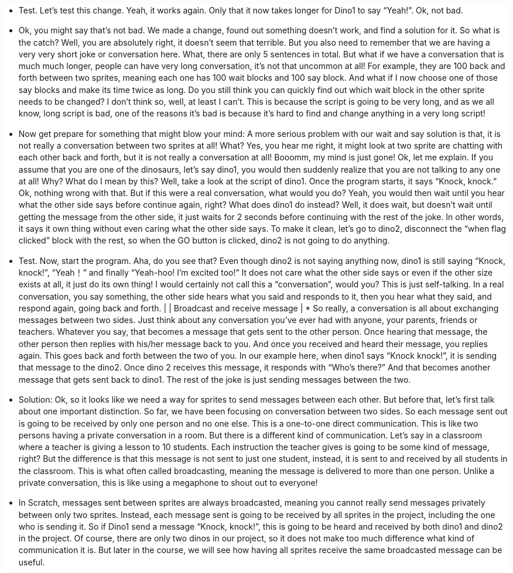 * Test. Let’s test this change. Yeah, it works again. Only that it now takes longer for Dino1 to say “Yeah!”. Ok, not bad.

* Ok, you might say that’s not bad. We made a change, found out something doesn’t work, and find a solution for it. So what is the catch? Well, you are absolutely right, it doesn’t seem that terrible. But you also need to remember that we are having a very very short joke or conversation here. What, there are only 5 sentences in total. But what if we have a conversation that is much much longer, people can have very long conversation, it’s not that uncommon at all! For example, they are 100 back and forth between two sprites, meaning each one has 100 wait blocks and 100 say block. And what if I now choose one of those say blocks and make its time twice as long. Do you still think you can quickly find out which wait block in the other sprite needs to be changed? I don’t think so, well, at least I can’t. This is because the script is going to be very long, and as we all know, long script is bad, one of the reasons it’s bad is because it’s hard to find and change anything in a very long script!

* Now get prepare for something that might blow your mind: A more serious problem with our wait and say solution is that, it is not really a conversation between two sprites at all! What? Yes, you hear me right, it might look at two sprite are chatting with each other back and forth, but it is not really a conversation at all! Booomm, my mind is just gone! Ok, let me explain. If you assume that you are one of the dinosaurs, let’s say dino1, you would then suddenly realize that you are not talking to any one at all! Why? What do I mean by this? Well, take a look at the script of dino1. Once the program starts, it says “Knock, knock.” Ok, nothing wrong with that. But if this were a real conversation, what would you do? Yeah, you would then wait until you hear what the other side says before continue again, right? What does dino1 do instead? Well, it does wait, but doesn’t wait until getting the message from the other side, it just waits for 2 seconds before continuing with the rest of the joke. In other words, it says it own thing without even caring what the other side says. To make it clean, let’s go to dino2, disconnect the “when flag clicked” block with the rest, so when the GO button is clicked, dino2 is not going to do anything. 

* Test. Now, start the program. Aha, do you see that? Even though dino2 is not saying anything now, dino1 is still saying “Knock, knock!”, “Yeah！” and finally “Yeah-hoo! I’m excited too!” It does not care what the other side says or even if the other size exists at all, it just do its own thing!  I would certainly not call this a “conversation”, would you? This is just self-talking. In a real conversation, you say something, the other side hears what you said and responds to it, then you hear what they said, and respond again, going back and forth.   |
| Broadcast and receive message | * So really, a conversation is all about exchanging messages between two sides. Just think about any conversation you’ve ever had with anyone, your parents, friends or teachers. Whatever you say, that becomes a message that gets sent to the other person. Once hearing that message, the other person then replies with his/her message back to you. And once you received and heard their message, you replies again. This goes back and forth between the two of you. In our example here, when dino1 says “Knock knock!”, it is sending that message to the dino2. Once dino 2 receives this message, it responds with “Who’s there?” And that becomes another message that gets sent back to dino1. The rest of the joke is just sending messages between the two. 

* Solution: Ok, so it looks like we need a way for sprites to send messages between each other. But before that, let’s first talk about one important distinction. So far, we have been focusing on conversation between two sides. So each message sent out is going to be received by only one person and no one else. This is a one-to-one direct communication. This is like two persons having a private conversation in a room. But there is a different kind of communication. Let’s say in a classroom where a teacher is giving a lesson to 10 students. Each instruction the teacher gives is going to be some kind of message, right? But the difference is that this message is not sent to just one student, instead, it is sent to and received by all students in the classroom. This is what often called broadcasting, meaning the message is delivered to more than one person. Unlike a private conversation, this is like using a megaphone to shout out to everyone!

* In Scratch, messages sent between sprites are always broadcasted, meaning you cannot really send messages privately between only two sprites. Instead, each message sent is going to be received by all sprites in the project, including the one who is sending it. So if Dino1 send a message “Knock, knock!”, this is going to be heard and received by both dino1 and dino2 in the project. Of course, there are only two dinos in our project, so it does not make too much difference what kind of communication it is. But later in the course, we will see how having all sprites receive the same broadcasted message can be useful.
